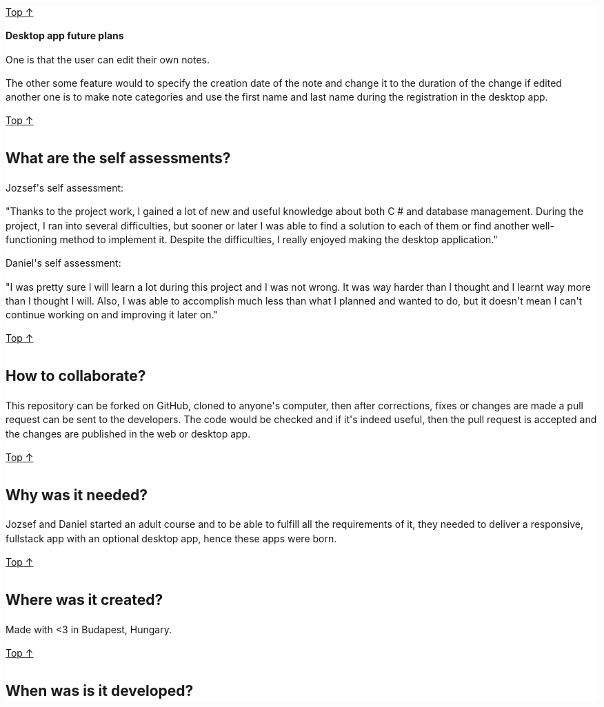 [Top ↑](#top)

**Desktop app future plans**

One is that the user can edit their own notes.

The other some feature would to specify the creation date of the note and change it to the duration of the change if edited another one is to make note categories and use the first name and last name during the registration in the desktop app.

[Top ↑](#top)

## What are the self assessments? <a id="self-assessments"></a>

Jozsef's self assessment:

"Thanks to the project work, I gained a lot of new and useful knowledge about both C # and database management. During the project, I ran into several difficulties, but sooner or later I was able to find a solution to each of them or find another well-functioning method to implement it. Despite the difficulties, I really enjoyed making the desktop application."

Daniel's self assessment:

"I was pretty sure I will learn a lot during this project and I was not wrong. It was way harder than I thought and I learnt way more than I thought I will. Also, I was able to accomplish much less than what I planned and wanted to do, but it doesn't mean I can't continue working on and improving it later on."

[Top ↑](#top)

## How to collaborate? <a id="collaboration"></a>

This repository can be forked on GitHub, cloned to anyone's computer, then after corrections, fixes or changes are made a pull request can be sent to the developers. The code would be checked and if it's indeed useful, then the pull request is accepted and the changes are published in the web or desktop app.

[Top ↑](#top)

## Why was it needed? <a id="why-needed"></a>

Jozsef and Daniel started an adult course and to be able to fulfill all the requirements of it, they needed to deliver a responsive, fullstack app with an optional desktop app, hence these apps were born.

[Top ↑](#top)

## Where was it created? <a id="where-created"></a>

Made with <3 in Budapest, Hungary.

[Top ↑](#top)

## When was is it developed? <a id="when-developed"></a>
